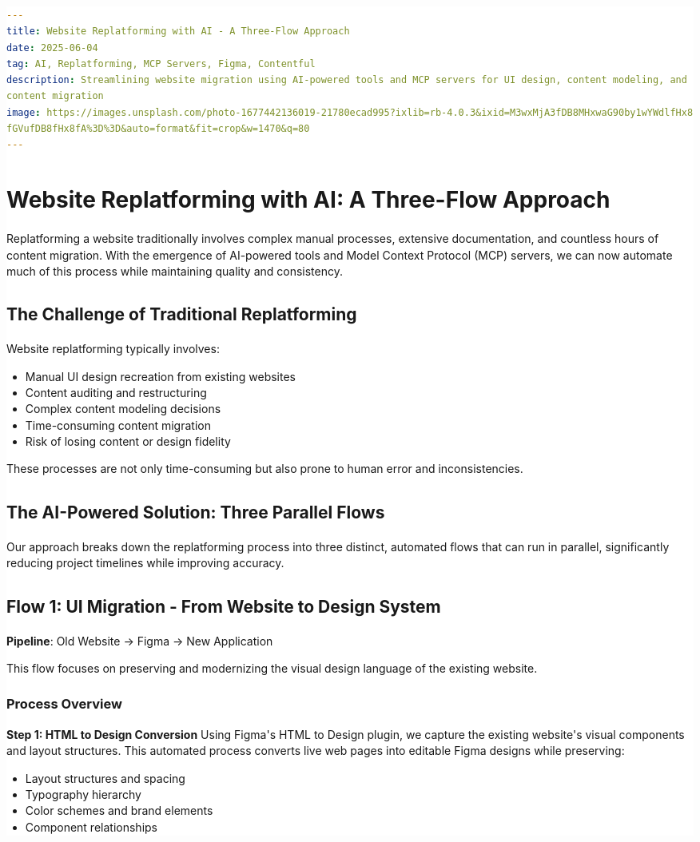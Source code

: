 ```yaml
---
title: Website Replatforming with AI - A Three-Flow Approach
date: 2025-06-04
tag: AI, Replatforming, MCP Servers, Figma, Contentful
description: Streamlining website migration using AI-powered tools and MCP servers for UI design, content modeling, and content migration
image: https://images.unsplash.com/photo-1677442136019-21780ecad995?ixlib=rb-4.0.3&ixid=M3wxMjA3fDB8MHxwaG90by1wYWdlfHx8fGVufDB8fHx8fA%3D%3D&auto=format&fit=crop&w=1470&q=80
---
```


# Website Replatforming with AI: A Three-Flow Approach

Replatforming a website traditionally involves complex manual processes, extensive documentation, and countless hours of content migration. With the emergence of AI-powered tools and Model Context Protocol (MCP) servers, we can now automate much of this process while maintaining quality and consistency.

## The Challenge of Traditional Replatforming

Website replatforming typically involves:

- Manual UI design recreation from existing websites
- Content auditing and restructuring
- Complex content modeling decisions
- Time-consuming content migration
- Risk of losing content or design fidelity

These processes are not only time-consuming but also prone to human error and inconsistencies.

## The AI-Powered Solution: Three Parallel Flows

Our approach breaks down the replatforming process into three distinct, automated flows that can run in parallel, significantly reducing project timelines while improving accuracy.

## Flow 1: UI Migration - From Website to Design System

**Pipeline**: Old Website → Figma → New Application

This flow focuses on preserving and modernizing the visual design language of the existing website.

### Process Overview

**Step 1: HTML to Design Conversion**
Using Figma's HTML to Design plugin, we capture the existing website's visual components and layout structures. This automated process converts live web pages into editable Figma designs while preserving:

- Layout structures and spacing
- Typography hierarchy
- Color schemes and brand elements
- Component relationships
